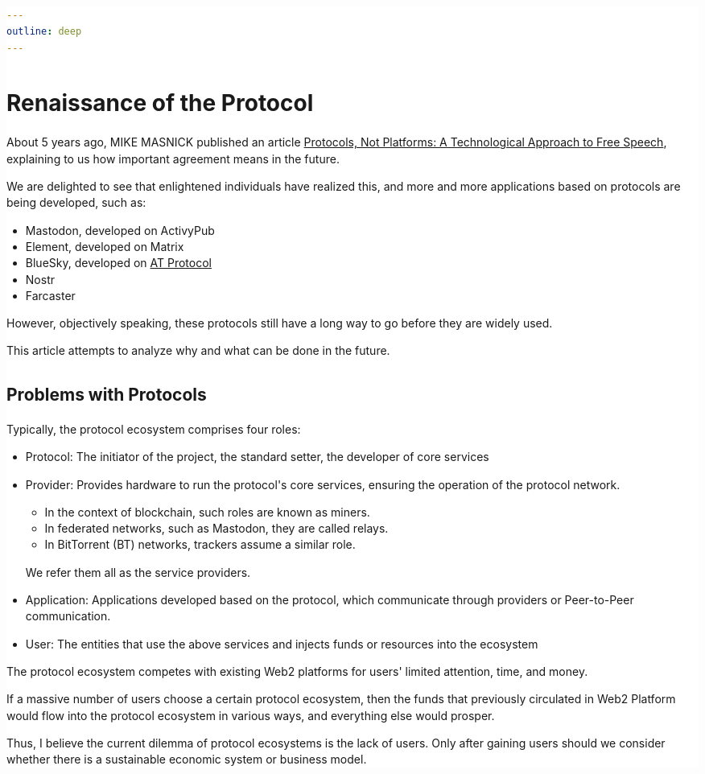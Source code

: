 ```yaml
---
outline: deep
---
```


# Renaissance of the Protocol

About 5 years ago, MIKE MASNICK published an article
[Protocols, Not Platforms: A Technological Approach to Free Speech](https://knightcolumbia.org/content/protocols-not-platforms-a-technological-approach-to-free-speech), explaining to us how important agreement means in the future.

We are delighted to see that enlightened individuals have realized this, and more and more applications based on protocols are being developed, such as:

- Mastodon, developed on ActivyPub
- Element, developed on Matrix
- BlueSky, developed on [AT Protocol ](https://atproto.com/)
- Nostr
- Farcaster

However, objectively speaking, these protocols still have a long way to go before they are widely used.

This article attempts to analyze why and what can be done in the future.

## Problems with Protocols

Typically, the protocol ecosystem comprises four roles:

- Protocol: The initiator of the project, the standard setter, the developer of core services
- Provider: Provides hardware to run the protocol's core services, ensuring the operation of the protocol network.

  - In the context of blockchain, such roles are known as miners.
  - In federated networks, such as Mastodon, they are called relays.
  - In BitTorrent (BT) networks, trackers assume a similar role.

  We refer them all as the service providers.

- Application: Applications developed based on the protocol, which communicate through providers or Peer-to-Peer communication.
- User: The entities that use the above services and injects funds or resources into the ecosystem

The protocol ecosystem competes with existing Web2 platforms for users' limited attention, time, and money.

If a massive number of users choose a certain protocol ecosystem, then the funds that previously circulated in Web2 Platform would flow into the protocol ecosystem in various ways, and everything else would prosper.

Thus, I believe the current dilemma of protocol ecosystems is the lack of users. Only after gaining users should we consider whether there is a sustainable economic system or business model.
